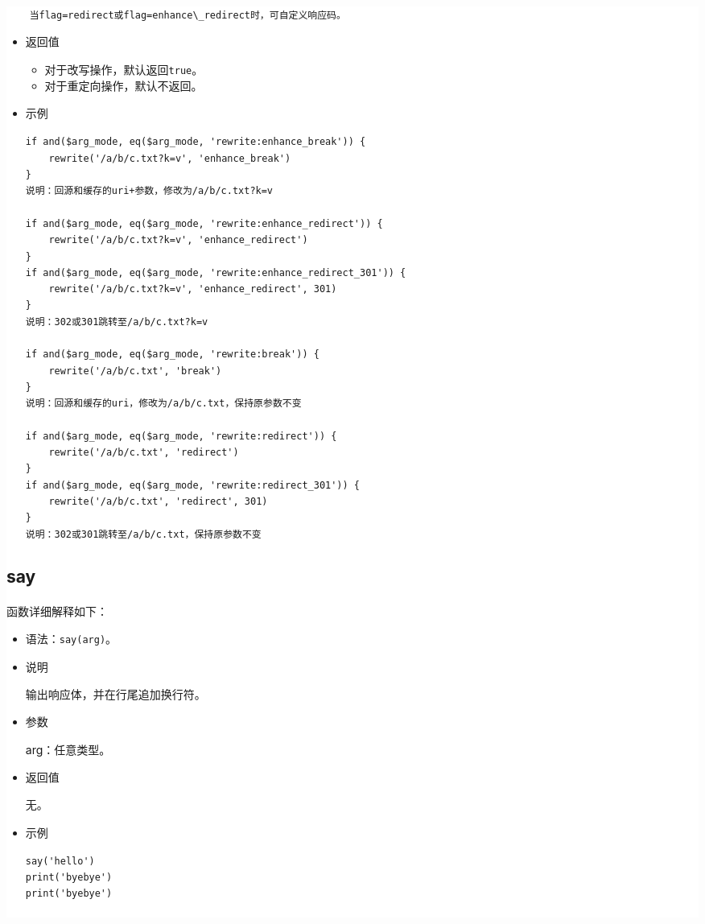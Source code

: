         当flag=redirect或flag=enhance\_redirect时，可自定义响应码。

-   返回值
    -   对于改写操作，默认返回`true`。
    -   对于重定向操作，默认不返回。
-   示例

    ```
    if and($arg_mode, eq($arg_mode, 'rewrite:enhance_break')) {
        rewrite('/a/b/c.txt?k=v', 'enhance_break')
    }
    说明：回源和缓存的uri+参数，修改为/a/b/c.txt?k=v
    
    if and($arg_mode, eq($arg_mode, 'rewrite:enhance_redirect')) {
        rewrite('/a/b/c.txt?k=v', 'enhance_redirect')
    }
    if and($arg_mode, eq($arg_mode, 'rewrite:enhance_redirect_301')) {
        rewrite('/a/b/c.txt?k=v', 'enhance_redirect', 301)
    }
    说明：302或301跳转至/a/b/c.txt?k=v
    
    if and($arg_mode, eq($arg_mode, 'rewrite:break')) {
        rewrite('/a/b/c.txt', 'break')
    }
    说明：回源和缓存的uri，修改为/a/b/c.txt，保持原参数不变
    
    if and($arg_mode, eq($arg_mode, 'rewrite:redirect')) {
        rewrite('/a/b/c.txt', 'redirect')
    }
    if and($arg_mode, eq($arg_mode, 'rewrite:redirect_301')) {
        rewrite('/a/b/c.txt', 'redirect', 301)
    }
    说明：302或301跳转至/a/b/c.txt，保持原参数不变
    ```


## say

函数详细解释如下：

-   语法：`say(arg)`。
-   说明

    输出响应体，并在行尾追加换行符。

-   参数

    arg：任意类型。

-   返回值

    无。

-   示例

    ```
    say('hello')
    print('byebye')
    print('byebye')
    